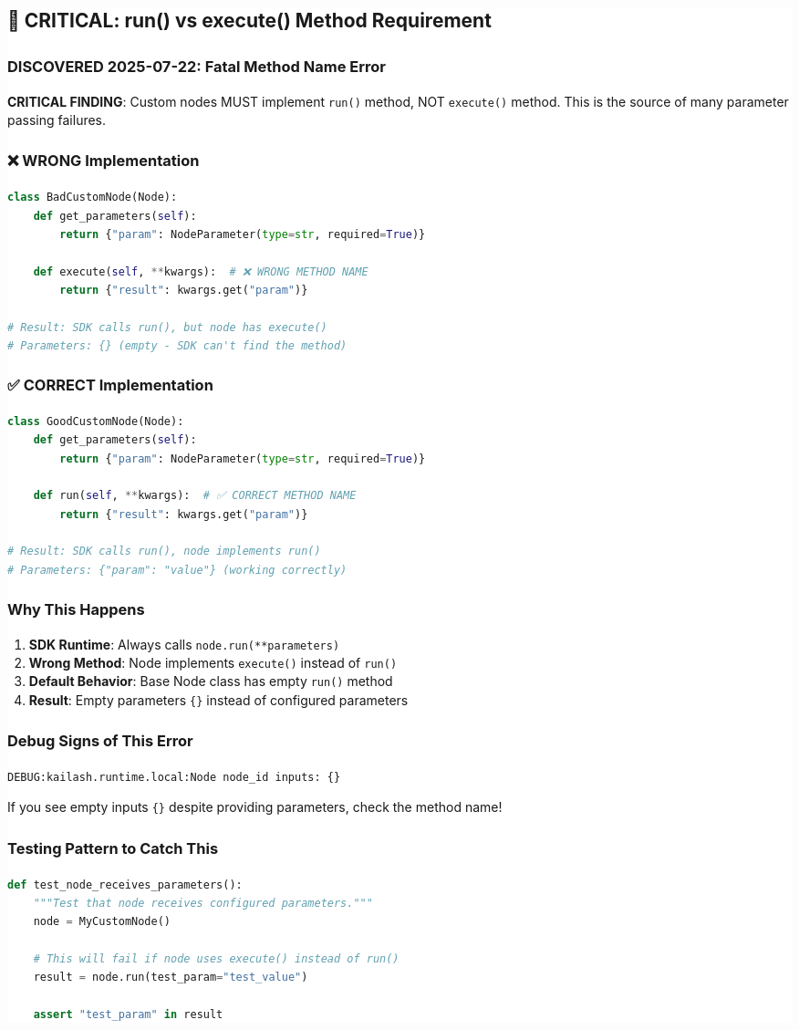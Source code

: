 ## 🚨 CRITICAL: run() vs execute() Method Requirement

### **DISCOVERED 2025-07-22: Fatal Method Name Error**

**CRITICAL FINDING**: Custom nodes MUST implement `run()` method, NOT `execute()` method. This is the source of many parameter passing failures.

### ❌ WRONG Implementation
```python
class BadCustomNode(Node):
    def get_parameters(self):
        return {"param": NodeParameter(type=str, required=True)}

    def execute(self, **kwargs):  # ❌ WRONG METHOD NAME
        return {"result": kwargs.get("param")}

# Result: SDK calls run(), but node has execute()
# Parameters: {} (empty - SDK can't find the method)
```

### ✅ CORRECT Implementation
```python
class GoodCustomNode(Node):
    def get_parameters(self):
        return {"param": NodeParameter(type=str, required=True)}

    def run(self, **kwargs):  # ✅ CORRECT METHOD NAME
        return {"result": kwargs.get("param")}

# Result: SDK calls run(), node implements run()
# Parameters: {"param": "value"} (working correctly)
```

### **Why This Happens**
1. **SDK Runtime**: Always calls `node.run(**parameters)`
2. **Wrong Method**: Node implements `execute()` instead of `run()`
3. **Default Behavior**: Base Node class has empty `run()` method
4. **Result**: Empty parameters `{}` instead of configured parameters

### **Debug Signs of This Error**
```
DEBUG:kailash.runtime.local:Node node_id inputs: {}
```
If you see empty inputs `{}` despite providing parameters, check the method name!

### **Testing Pattern to Catch This**
```python
def test_node_receives_parameters():
    """Test that node receives configured parameters."""
    node = MyCustomNode()

    # This will fail if node uses execute() instead of run()
    result = node.run(test_param="test_value")

    assert "test_param" in result
```
